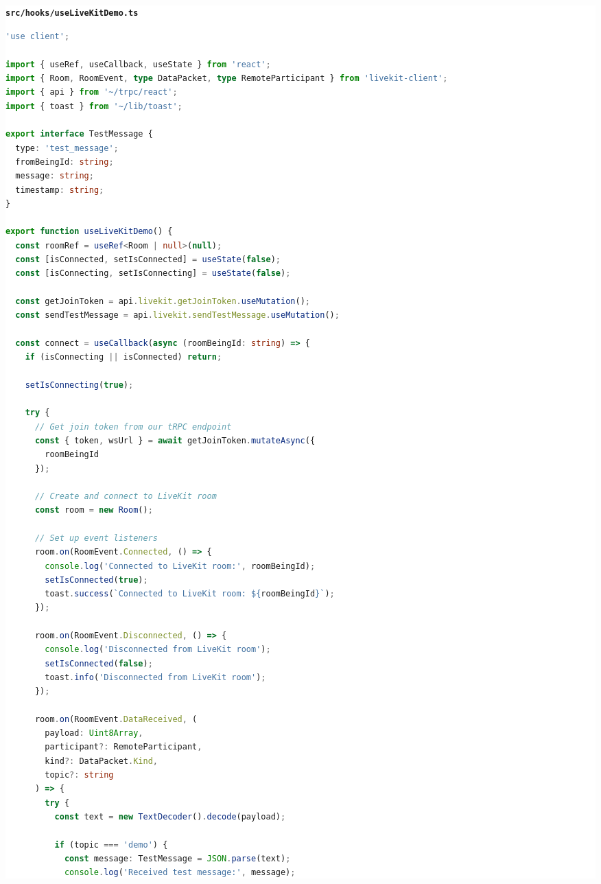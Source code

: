 **`src/hooks/useLiveKitDemo.ts`**

```typescript
'use client';

import { useRef, useCallback, useState } from 'react';
import { Room, RoomEvent, type DataPacket, type RemoteParticipant } from 'livekit-client';
import { api } from '~/trpc/react';
import { toast } from '~/lib/toast';

export interface TestMessage {
  type: 'test_message';
  fromBeingId: string;
  message: string;
  timestamp: string;
}

export function useLiveKitDemo() {
  const roomRef = useRef<Room | null>(null);
  const [isConnected, setIsConnected] = useState(false);
  const [isConnecting, setIsConnecting] = useState(false);

  const getJoinToken = api.livekit.getJoinToken.useMutation();
  const sendTestMessage = api.livekit.sendTestMessage.useMutation();

  const connect = useCallback(async (roomBeingId: string) => {
    if (isConnecting || isConnected) return;
    
    setIsConnecting(true);
    
    try {
      // Get join token from our tRPC endpoint
      const { token, wsUrl } = await getJoinToken.mutateAsync({
        roomBeingId
      });

      // Create and connect to LiveKit room
      const room = new Room();
      
      // Set up event listeners
      room.on(RoomEvent.Connected, () => {
        console.log('Connected to LiveKit room:', roomBeingId);
        setIsConnected(true);
        toast.success(`Connected to LiveKit room: ${roomBeingId}`);
      });

      room.on(RoomEvent.Disconnected, () => {
        console.log('Disconnected from LiveKit room');
        setIsConnected(false);
        toast.info('Disconnected from LiveKit room');
      });

      room.on(RoomEvent.DataReceived, (
        payload: Uint8Array,
        participant?: RemoteParticipant,
        kind?: DataPacket.Kind,
        topic?: string
      ) => {
        try {
          const text = new TextDecoder().decode(payload);
          
          if (topic === 'demo') {
            const message: TestMessage = JSON.parse(text);
            console.log('Received test message:', message);
```
